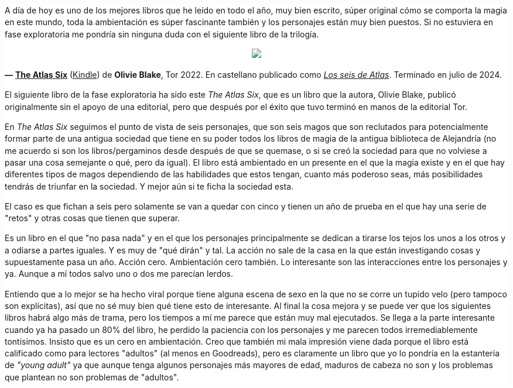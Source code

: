 A día de hoy es uno de los mejores libros que he leído en todo el año, muy bien
escrito, súper original cómo se comporta la magia en este mundo, toda la
ambientación es súper fascinante también y los personajes están muy bien
puestos. Si no estuviera en fase exploratoria me pondría sin ninguna duda con
el siguiente libro de la trilogía.

<p align="center">
<img height="500"
src="https://images-na.ssl-images-amazon.com/images/S/compressed.photo.goodreads.com/books/1714503138i/50520939.jpg"></p>

**—** **[The Atlas Six](https://amzn.to/3ygvg8e)**
([Kindle](https://amzn.to/3YqpkEo)) de **Olivie Blake**, Tor 2022. En
castellano publicado como *[Los seis de
Atlas](https://www.awin1.com/cread.php?awinmid=21491&awinaffid=1619098&ued=https%3A%2F%2Fwww.casadellibro.com%2Flibro-los-seis-de-atlas-libro-1%2F9788416517817%2F12887184)*. Terminado en julio de 2024. 

El siguiente libro de la fase exploratoria ha sido este *The Atlas Six*, que es
un libro que la autora, Olivie Blake, publicó originalmente sin el apoyo de una
editorial, pero que después por el éxito que tuvo terminó en manos de la
editorial Tor.

En *The Atlas Six* seguimos el punto de vista de seis personajes, que son seis
magos que son reclutados para potencialmente formar parte de una antigua
sociedad que tiene en su poder todos los libros de magia de la antigua
biblioteca de Alejandría (no me acuerdo si son los libros/pergaminos desde
después de que se quemase, o si se creó la sociedad para que no volviese a
pasar una cosa semejante o qué, pero da igual). El libro está ambientado en un
presente en el que la magia existe y en el que hay diferentes tipos de magos
dependiendo de las habilidades que estos tengan, cuanto más poderoso seas, más
posibilidades tendrás de triunfar en la sociedad. Y mejor aún si te ficha la
sociedad esta.

El caso es que fichan a seis pero solamente se van a quedar con cinco y tienen
un año de prueba en el que hay una serie de "retos"  y otras cosas que tienen
que superar.

Es un libro en el que "no pasa nada" y en el que los personajes principalmente
se dedican a tirarse los tejos los unos a los otros y a odiarse a partes
iguales. Y es muy de "qué dirán" y tal. La acción no sale de la casa en la que
están investigando cosas y supuestamente pasa un año. Acción cero. Ambientación
cero también. Lo interesante son las interacciones entre los personajes y
ya. Aunque a mí todos salvo uno o dos me parecían lerdos.

Entiendo que a lo mejor se ha hecho viral porque tiene alguna escena de sexo en
la que no se corre un tupido velo (pero tampoco son explícitas), así que no sé
muy bien qué tiene esto de interesante. Al final la cosa mejora y se puede ver
que los siguientes libros habrá algo más de trama, pero los tiempos a mí me
parece que están muy mal ejecutados. Se llega a la parte interesante cuando ya
ha pasado un 80% del libro, he perdido la paciencia con los personajes y me
parecen todos irremediablemente tontísimos. Insisto que es un cero en
ambientación. Creo que también mi mala impresión viene dada porque el libro
está calificado como para lectores "adultos" (al menos en Goodreads), pero es
claramente un libro que yo lo pondría en la estantería de *"young adult"* ya que
aunque tenga algunos personajes más mayores de edad, maduros de cabeza no son y
los problemas que plantean no son problemas de "adultos".
